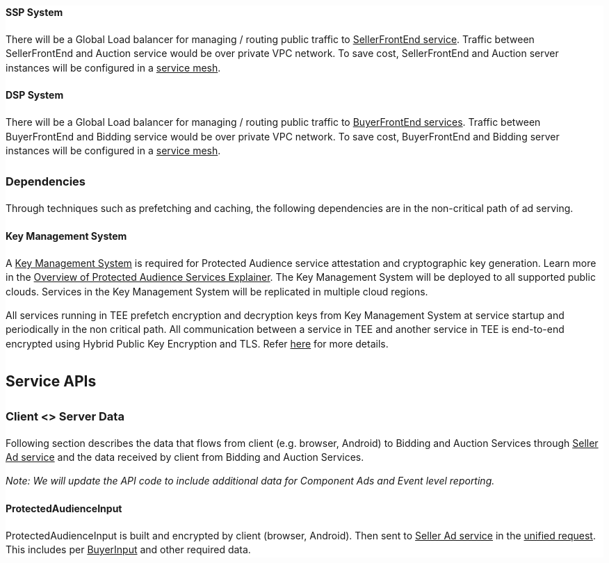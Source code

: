 #### SSP System

There will be a Global Load balancer for managing / routing public traffic to [SellerFrontEnd service][21].
Traffic between SellerFrontEnd and Auction service would be over private VPC network. To save cost,
SellerFrontEnd and Auction server instances will be configured in a [service mesh][87].

#### DSP System

There will be a Global Load balancer for managing / routing public traffic to [BuyerFrontEnd services][22].
Traffic between BuyerFrontEnd and Bidding service would be over private VPC network. To save cost,
BuyerFrontEnd and Bidding server instances will be configured in a [service mesh][87].

### Dependencies

Through techniques such as prefetching and caching, the following dependencies are in the non-critical
path of ad serving.

#### Key Management System

A [Key Management System][10] is required for Protected Audience service attestation and cryptographic key generation. 
Learn more in the [Overview of Protected Audience Services Explainer][6]. The Key Management System will be deployed to
all supported public clouds. Services in the Key Management System will be replicated in multiple cloud
regions. 

All services running in TEE prefetch encryption and decryption keys from Key Management System at service
startup and periodically in the non critical path. All communication between a service in TEE and another
service in TEE is end-to-end encrypted using Hybrid Public Key Encryption and TLS. Refer [here][11] for more
details.

## Service APIs

### Client <> Server Data

Following section describes the data that flows from client (e.g. browser, Android) to Bidding and Auction
Services through [Seller Ad service][20] and the data received by client from Bidding and Auction Services.

_Note: We will update the API code to include additional data for Component Ads and Event level reporting._

#### ProtectedAudienceInput

ProtectedAudienceInput is built and encrypted by client (browser, Android). Then sent to [Seller Ad service][20] in
the [unified request][83]. This includes per [BuyerInput](#buyer-input) and other required data.


[4]: https://privacysandbox.com
[5]: https://developer.chrome.com/docs/privacy-sandbox/fledge/
[6]: https://github.com/privacysandbox/fledge-docs/blob/main/trusted_services_overview.md
[7]: https://github.com/WICG/turtledove/blob/main/FLEDGE.md
[8]: https://github.com/microsoft/PARAKEET
[9]: #protectedaudienceinput
[10]: https://github.com/privacysandbox/fledge-docs/blob/main/trusted_services_overview.md#key-management-systems
[11]: https://github.com/privacysandbox/fledge-docs/blob/main/trusted_services_overview.md#fledge-services
[12]: https://grpc.io
[13]: https://developers.google.com/protocol-buffers
[14]: https://en.wikipedia.org/wiki/Interface_description_language
[15]: https://developers.google.com/protocol-buffers/docs/proto3
[16]: https://www.terraform.io/
[17]: https://github.com/privacysandbox
[18]: https://developers.google.com/protocol-buffers/docs/proto3#json
[19]: https://github.com/privacysandbox/fledge-docs/blob/main/trusted_services_overview.md#client-to-service-communication
[20]: #seller-ad-service
[21]: #sellerfrontend-service
[22]: #buyerfrontend-service
[23]: #auction-service
[24]: https://developer.android.com/design-for-safety/privacy-sandbox/fledge
[25]: https://github.com/WICG/turtledove/blob/main/FLEDGE.md#21-initiating-an-on-device-auction
[26]: https://github.com/chatterjee-priyanka
[27]: https://developer.chrome.com/blog/bidding-and-auction-services-availability
[28]: https://github.com/WICG/turtledove/blob/main/FLEDGE.md
[29]: https://github.com/privacysandbox/fledge-docs/blob/main/trusted_services_overview.md#trusted-execution-environment
[30]: https://aws.amazon.com/ec2/nitro/nitro-enclaves/
[31]: https://cloud.google.com/blog/products/identity-security/announcing-confidential-space
[32]: https://cloud.google.com/confidential-computing
[33]: https://github.com/privacysandbox
[34]: https://github.com/WICG/turtledove/blob/main/FLEDGE.md
[35]: #sellerfrontend-service-and-api-endpoints
[36]: #buyerfrontend-service-and-api-endpoints
[37]: https://github.com/WICG/turtledove/blob/main/FLEDGE.md#23-scoring-bids
[38]: https://developer.mozilla.org/en-US/docs/Web/HTTP/Headers/Accept-Encoding
[39]: https://developer.mozilla.org/en-US/docs/Web/HTTP/Headers/Content-Encoding
[40]: https://github.com/WICG/turtledove/blob/main/FLEDGE.md#31-fetching-real-time-data-from-a-trusted-server
[41]: https://github.com/WICG/turtledove/blob/main/FLEDGE.md#32-on-device-bidding
[42]: #bidding-service
[43]: https://github.com/WICG/turtledove/blob/main/FLEDGE.md#5-event-level-reporting-for-now
[44]: https://github.com/WICG/turtledove/blob/main/FLEDGE.md#35-filtering-and-prioritizing-interest-groups
[45]: https://www.envoyproxy.io/
[46]: https://developer.mozilla.org/en-US/docs/Web/HTTP/Headers/Forwarded
[47]: https://github.com/grpc/grpc-go/blob/master/Documentation/grpc-metadata.md#constructing-metadata
[48]: https://datatracker.ietf.org/doc/rfc9180/
[49]: #adwithbid
[50]: https://datatracker.ietf.org/wg/ohttp/about/
[51]: https://github.com/privacysandbox/fledge-docs/blob/main/bidding-auction-services-payload-optimization.md
[52]: https://github.com/privacysandbox/fledge-docs/blob/main/bidding_auction_services_aws_guide.md
[53]: https://github.com/privacysandbox/fledge-docs/blob/main/bidding_auction_services_gcp_guide.md
[54]: https://github.com/WICG/turtledove/blob/main/FLEDGE_browser_bidding_and_auction_API.md
[55]: https://github.com/privacysandbox/fledge-docs/blob/main/bidding_auction_services_multi_seller_auctions.md
[56]: https://github.com/privacysandbox/fledge-docs/blob/main/bidding_auction_services_system_design.md
[57]: https://github.com/privacysandbox/fledge-docs#bidding-and-auction-services
[58]: https://github.com/privacysandbox/fledge-docs#server-productionization
[59]: https://github.com/privacysandbox/bidding-auction-servers
[60]: https://github.com/privacysandbox/fledge-docs/blob/main/debugging_protected_audience_api_services.md
[61]: https://github.com/privacysandbox/fledge-docs/blob/main/bidding_auction_services_system_design.md#adtech-code-execution-engine
[62]: https://github.com/privacysandbox/fledge-docs/blob/main/monitoring_protected_audience_api_services.md
[63]: https://github.com/privacysandbox/fledge-docs/blob/main/bidding_auction_services_system_design.md#fake-requests--chaffs-to-dsp
[64]: https://github.com/privacysandbox/fledge-docs/blob/main/bidding_auction_services_system_design.md#code-blob-fetch-and-code-version
[65]: https://github.com/privacysandbox/fledge-docs/blob/main/bidding_auction_services_gcp_guide.md#cloud-logging
[66]: #protectedaudienceinput
[67]: #scoread
[68]: #seller-byos-key--value-service
[69]: #generatebid
[70]: #buyer-byos-keyvalue-service
[71]: #sellerfrontend-service-configurations
[72]: #auction-service-configurations
[73]: #buyerfrontend-service-configurations
[74]: #bidding-service-configurations
[75]: #reportresult
[76]: #reportwin
[77]: https://github.com/privacysandbox/fledge-docs/blob/main/bidding_auction_services_system_design.md#sellers-ad-service
[78]: https://github.com/privacysandbox/fledge-docs/blob/main/bidding_auction_services_system_design.md#sellerfrontend-service
[79]: https://github.com/privacysandbox/fledge-docs/blob/main/bidding_auction_services_system_design.md#auction-service
[80]: https://github.com/privacysandbox/fledge-docs/blob/main/bidding_auction_services_system_design.md#buyerfrontend-service
[81]: https://github.com/privacysandbox/fledge-docs/blob/main/bidding_auction_services_system_design.md#bidding-service
[82]: #buyerinput
[83]: #unified-request
[84]: ##auctionresult
[85]: https://github.com/privacysandbox/fledge-docs/blob/main/trusted_services_overview.md#adtech-authentication-by-coordinator
[86]: https://github.com/privacysandbox/fledge-docs/blob/main/bidding_auction_services_system_design.md#adtech-code-execution-engine
[87]: https://en.wikipedia.org/wiki/Service_mesh
[88]: #spec-for-ssp
[89]: #spec-for-dsp
[90]: #metadata-forwarding
[91]: #filtering-in-buyers-keyvalue-service
